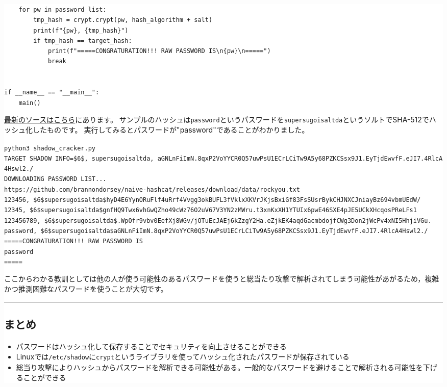 ```python3
    for pw in password_list:
        tmp_hash = crypt.crypt(pw, hash_algorithm + salt)
        print(f"{pw}, {tmp_hash}")
        if tmp_hash == target_hash:
            print(f"=====CONGRATURATION!!! RAW PASSWORD IS\n{pw}\n=====")
            break


if __name__ == "__main__":
    main()

```

[最新のソースはこちら](https://github.com/RyosukeDTomita/shadow_cracker)にあります。
サンプルのハッシュは`password`というパスワードを`supersugoisaltda`というソルトでSHA-512でハッシュ化したものです。
実行してみるとパスワードが"password"であることがわかりました。

```shell
python3 shadow_cracker.py
TARGET SHADOW INFO=$6$, supersugoisaltda, aGNLnFiImN.8qxP2VoYYCR0Q57uwPsU1ECrLCiTw9A5y68PZKCSsx9J1.EyTjdEwvfF.eJI7.4RlcA4Hswl2./
DOWNLOADING PASSWORD LIST...
https://github.com/brannondorsey/naive-hashcat/releases/download/data/rockyou.txt
123456, $6$supersugoisaltda$hyD4E6YynORuFlf4uRrf4Vvgg3okBUFL3fVklxXKVrJKjsBxiGf83FsSUsrBykCHJNXCJniayBz694vbmUEdW/
12345, $6$supersugoisaltda$gnfHQ9Twx6vhGwQZho49cWz76O2uV67V3YN2zMWru.t3xnKxXH1YTUIx6pwE46SXE4pJE5UCkXHcqosPReLFs1
123456789, $6$supersugoisaltda$.WpOfr9vbv0EefXj8WGv/jOTuEcJAEj6kZzgY2Ha.eZjkEK4aqdGacmbdojfCWg3Don2jWcPv4xNI5HhjiVGu.
password, $6$supersugoisaltda$aGNLnFiImN.8qxP2VoYYCR0Q57uwPsU1ECrLCiTw9A5y68PZKCSsx9J1.EyTjdEwvfF.eJI7.4RlcA4Hswl2./
=====CONGRATURATION!!! RAW PASSWORD IS
password
=====

```

ここからわかる教訓としては他の人が使う可能性のあるパスワードを使うと総当たり攻撃で解析されてしまう可能性があがるため，複雑かつ推測困難なパスワードを使うことが大切です。

---

## まとめ

- パスワードはハッシュ化して保存することでセキュリティを向上させることができる
- Linuxでは`/etc/shadow`に`crypt`というライブラリを使ってハッシュ化されたパスワードが保存されている
- 総当り攻撃によりハッシュからパスワードを解析できる可能性がある。一般的なパスワードを避けることで解析される可能性を下げることができる
